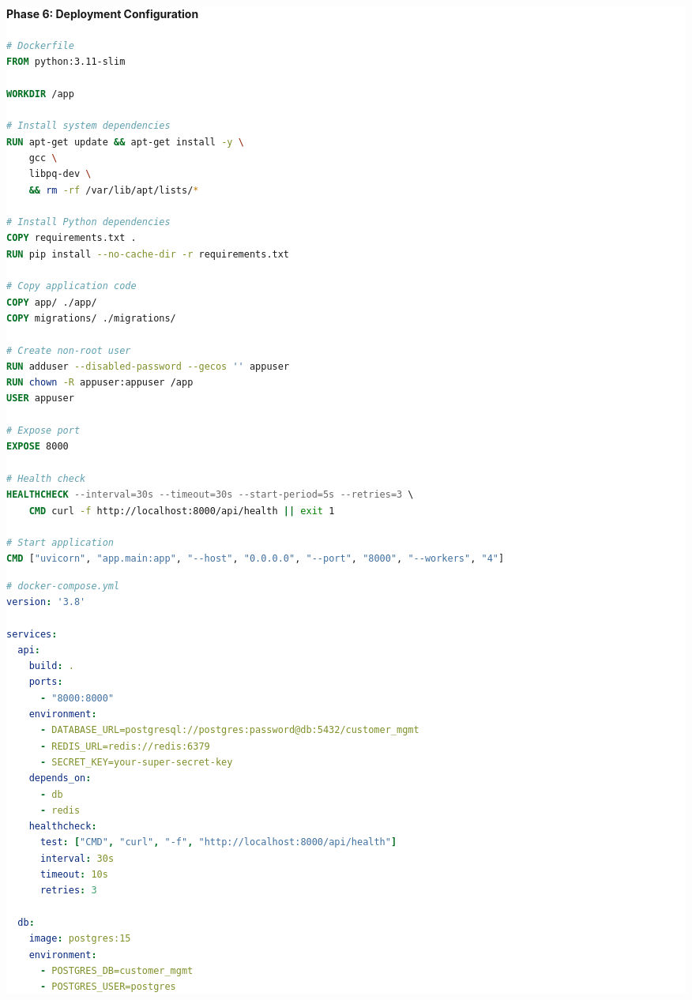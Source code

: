 #### Phase 6: Deployment Configuration
```dockerfile
# Dockerfile
FROM python:3.11-slim

WORKDIR /app

# Install system dependencies
RUN apt-get update && apt-get install -y \
    gcc \
    libpq-dev \
    && rm -rf /var/lib/apt/lists/*

# Install Python dependencies
COPY requirements.txt .
RUN pip install --no-cache-dir -r requirements.txt

# Copy application code
COPY app/ ./app/
COPY migrations/ ./migrations/

# Create non-root user
RUN adduser --disabled-password --gecos '' appuser
RUN chown -R appuser:appuser /app
USER appuser

# Expose port
EXPOSE 8000

# Health check
HEALTHCHECK --interval=30s --timeout=30s --start-period=5s --retries=3 \
    CMD curl -f http://localhost:8000/api/health || exit 1

# Start application
CMD ["uvicorn", "app.main:app", "--host", "0.0.0.0", "--port", "8000", "--workers", "4"]
```

```yaml
# docker-compose.yml
version: '3.8'

services:
  api:
    build: .
    ports:
      - "8000:8000"
    environment:
      - DATABASE_URL=postgresql://postgres:password@db:5432/customer_mgmt
      - REDIS_URL=redis://redis:6379
      - SECRET_KEY=your-super-secret-key
    depends_on:
      - db
      - redis
    healthcheck:
      test: ["CMD", "curl", "-f", "http://localhost:8000/api/health"]
      interval: 30s
      timeout: 10s
      retries: 3

  db:
    image: postgres:15
    environment:
      - POSTGRES_DB=customer_mgmt
      - POSTGRES_USER=postgres
```